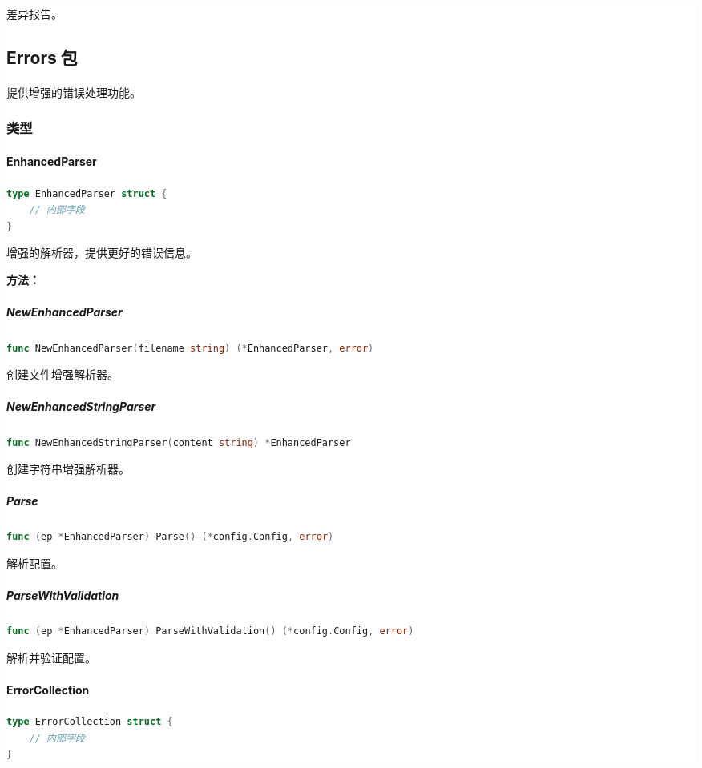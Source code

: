 差异报告。

## Errors 包

提供增强的错误处理功能。

### 类型

#### EnhancedParser

```go
type EnhancedParser struct {
    // 内部字段
}
```

增强的解析器，提供更好的错误信息。

**方法：**

##### NewEnhancedParser

```go
func NewEnhancedParser(filename string) (*EnhancedParser, error)
```

创建文件增强解析器。

##### NewEnhancedStringParser

```go
func NewEnhancedStringParser(content string) *EnhancedParser
```

创建字符串增强解析器。

##### Parse

```go
func (ep *EnhancedParser) Parse() (*config.Config, error)
```

解析配置。

##### ParseWithValidation

```go
func (ep *EnhancedParser) ParseWithValidation() (*config.Config, error)
```

解析并验证配置。

#### ErrorCollection

```go
type ErrorCollection struct {
    // 内部字段
}
```
